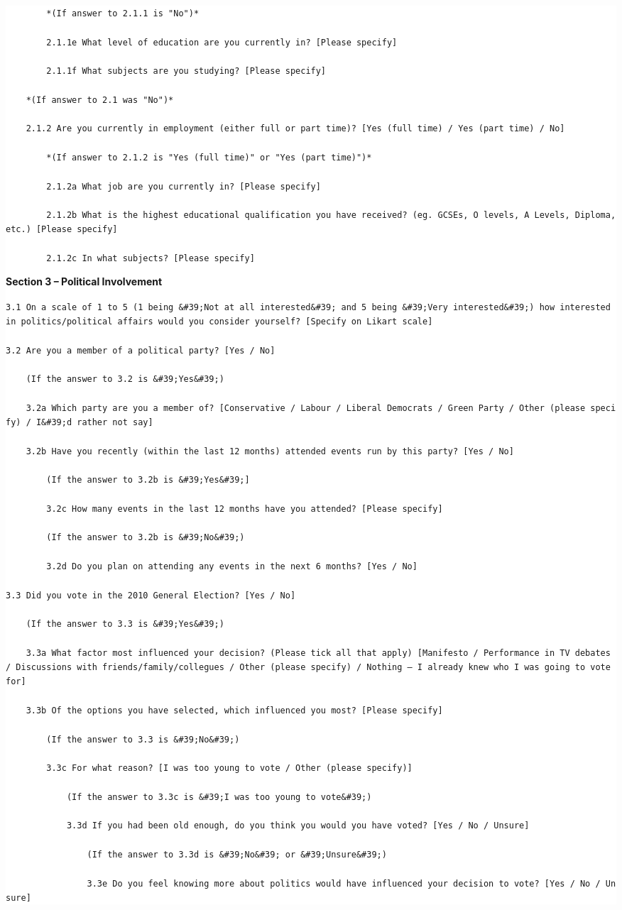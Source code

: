             *(If answer to 2.1.1 is "No")*

            2.1.1e What level of education are you currently in? [Please specify]

            2.1.1f What subjects are you studying? [Please specify]

        *(If answer to 2.1 was "No")*

        2.1.2 Are you currently in employment (either full or part time)? [Yes (full time) / Yes (part time) / No]

            *(If answer to 2.1.2 is "Yes (full time)" or "Yes (part time)")*

            2.1.2a What job are you currently in? [Please specify]

            2.1.2b What is the highest educational qualification you have received? (eg. GCSEs, O levels, A Levels, Diploma, etc.) [Please specify]

            2.1.2c In what subjects? [Please specify]

**Section 3 – Political Involvement**

    3.1 On a scale of 1 to 5 (1 being &#39;Not at all interested&#39; and 5 being &#39;Very interested&#39;) how interested in politics/political affairs would you consider yourself? [Specify on Likart scale]

    3.2 Are you a member of a political party? [Yes / No]

        (If the answer to 3.2 is &#39;Yes&#39;)

        3.2a Which party are you a member of? [Conservative / Labour / Liberal Democrats / Green Party / Other (please specify) / I&#39;d rather not say]

        3.2b Have you recently (within the last 12 months) attended events run by this party? [Yes / No]

            (If the answer to 3.2b is &#39;Yes&#39;]

            3.2c How many events in the last 12 months have you attended? [Please specify]

            (If the answer to 3.2b is &#39;No&#39;)

            3.2d Do you plan on attending any events in the next 6 months? [Yes / No]

    3.3 Did you vote in the 2010 General Election? [Yes / No]

        (If the answer to 3.3 is &#39;Yes&#39;)

        3.3a What factor most influenced your decision? (Please tick all that apply) [Manifesto / Performance in TV debates / Discussions with friends/family/collegues / Other (please specify) / Nothing – I already knew who I was going to vote for]

        3.3b Of the options you have selected, which influenced you most? [Please specify]

            (If the answer to 3.3 is &#39;No&#39;)

            3.3c For what reason? [I was too young to vote / Other (please specify)]

                (If the answer to 3.3c is &#39;I was too young to vote&#39;)

                3.3d If you had been old enough, do you think you would you have voted? [Yes / No / Unsure]

                    (If the answer to 3.3d is &#39;No&#39; or &#39;Unsure&#39;)

                    3.3e Do you feel knowing more about politics would have influenced your decision to vote? [Yes / No / Unsure]


[^1]: A full list of questions asked by the Pilot Survey can be found in Appendix A.
[^2]: While the results of these individuals were discounted from the statistical analysis, their comments were kept for the qualitative nature of the research, ensuring their input in the research was not lost.
[^3]: See Appendix A for a full set of questions asked
[^4]: NOTE: this is true in some cases, but in others &#39;Unsure&#39; and &#39;No&#39; / &#39;False&#39; responses were treated as the same. A full explanation is provided in the main body of the text where appropriate.
[^5]: Note that there was an &#39;Unsure&#39; option to militate against false positives in the data table (i.e. people guessing the correct answer), but in the analysis &#39;False&#39; and &#39;Unsure&#39; were treated as the same.
[^6]: In order to calculate Spearman&#39;s Rank Correlation Co-efficient, the computer software SPSS was used.
[^7]: A note on the involvement scores: Question 3.10 asked respondents to rank on a Likert scale of 1 to 5 how involved in decision making they would like to be at various levels. The responses included an &#39;N/A&#39; option for those participants who could not answer – for instance, those in Full-time Education who could not specify how much involvement in decision making they would want to have in employment. This was adjusted for in the results, and the percentage figure obtained took into account the missing field.
[^8]: Here the &#39;Interest&#39; score has been converted from the Likert score into a percentage (i.e. a Likert score of 1 is equivalent to 20%, 2 is 40%, etc. up to 5 is 100%) to allow a direct comparison with the other scores.
[^9]: Question 3.5c – &quot;For what reason (did you not vote in the last Local Election)? [Not old enough / Other (please specify)]&quot;, Question 3.5d &quot;If you had been old enough, do you think you would have voted? [Yes / No / Unsure]&quot;
[^10]: Certain questions asked by Denver and Hands have been modified for a more contemporary context. For instance, Denver and Hands asked respondents to state whether the following was &#39;True&#39; or &#39;False&#39; – &quot;The leader of the Soviet Union is Yuri Andropov&quot;. This question was altered in the questionnaire for this paper to &quot;Nicholas Sarkozy is the current Prime Minister of France&quot;, for two reasons: firstly, there is no longer a Soviet Union, and so the question in its original form is redundant; secondly, that Sarkozy is actually the French President (not the Prime Minister) was deemed a good separating signal of more detailed Political knowledge.
[^11]: Question 4.3.2 &quot;The United States of America is a member of NATO&quot; [True / False / Unsure]
[^12]: Question 4.3.1 &quot;There are 475 MPs in the House of Commons&quot; [True / False / Unsure]
[^13]: Question 4.2 &quot;Please select 3 of the following 7 options that you believe are essential for a democracy:&quot; [A monarch / A free media / A Prime Minister / A House of Lords / More than one political party / One person one vote / A written constitution]